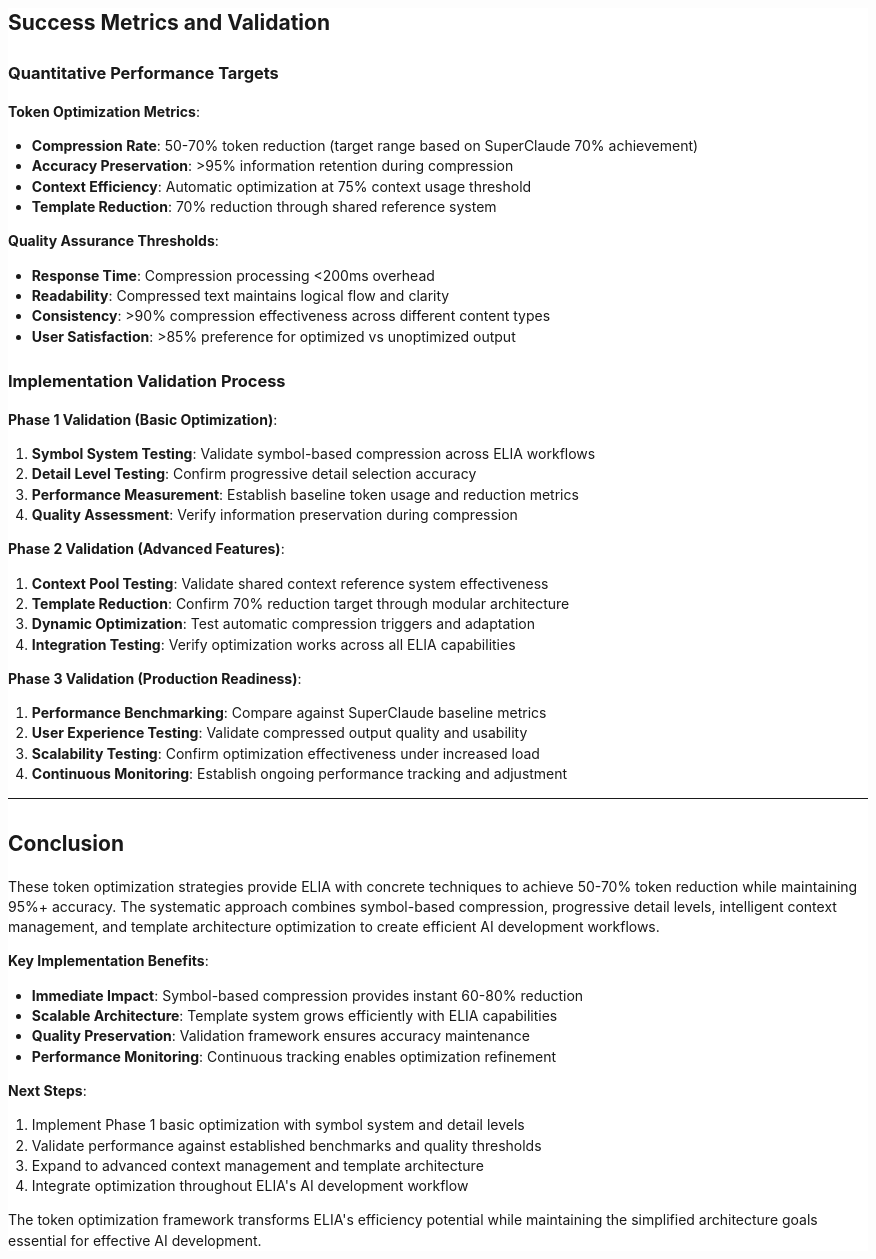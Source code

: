 
## Success Metrics and Validation

### Quantitative Performance Targets

**Token Optimization Metrics**:
- **Compression Rate**: 50-70% token reduction (target range based on SuperClaude 70% achievement)
- **Accuracy Preservation**: >95% information retention during compression
- **Context Efficiency**: Automatic optimization at 75% context usage threshold
- **Template Reduction**: 70% reduction through shared reference system

**Quality Assurance Thresholds**:
- **Response Time**: Compression processing <200ms overhead
- **Readability**: Compressed text maintains logical flow and clarity
- **Consistency**: >90% compression effectiveness across different content types
- **User Satisfaction**: >85% preference for optimized vs unoptimized output

### Implementation Validation Process

**Phase 1 Validation (Basic Optimization)**:
1. **Symbol System Testing**: Validate symbol-based compression across ELIA workflows
2. **Detail Level Testing**: Confirm progressive detail selection accuracy
3. **Performance Measurement**: Establish baseline token usage and reduction metrics
4. **Quality Assessment**: Verify information preservation during compression

**Phase 2 Validation (Advanced Features)**:
1. **Context Pool Testing**: Validate shared context reference system effectiveness
2. **Template Reduction**: Confirm 70% reduction target through modular architecture
3. **Dynamic Optimization**: Test automatic compression triggers and adaptation
4. **Integration Testing**: Verify optimization works across all ELIA capabilities

**Phase 3 Validation (Production Readiness)**:
1. **Performance Benchmarking**: Compare against SuperClaude baseline metrics
2. **User Experience Testing**: Validate compressed output quality and usability
3. **Scalability Testing**: Confirm optimization effectiveness under increased load
4. **Continuous Monitoring**: Establish ongoing performance tracking and adjustment

---

## Conclusion

These token optimization strategies provide ELIA with concrete techniques to achieve 50-70% token reduction while maintaining 95%+ accuracy. The systematic approach combines symbol-based compression, progressive detail levels, intelligent context management, and template architecture optimization to create efficient AI development workflows.

**Key Implementation Benefits**:
- **Immediate Impact**: Symbol-based compression provides instant 60-80% reduction
- **Scalable Architecture**: Template system grows efficiently with ELIA capabilities
- **Quality Preservation**: Validation framework ensures accuracy maintenance
- **Performance Monitoring**: Continuous tracking enables optimization refinement

**Next Steps**:
1. Implement Phase 1 basic optimization with symbol system and detail levels
2. Validate performance against established benchmarks and quality thresholds
3. Expand to advanced context management and template architecture
4. Integrate optimization throughout ELIA's AI development workflow

The token optimization framework transforms ELIA's efficiency potential while maintaining the simplified architecture goals essential for effective AI development.